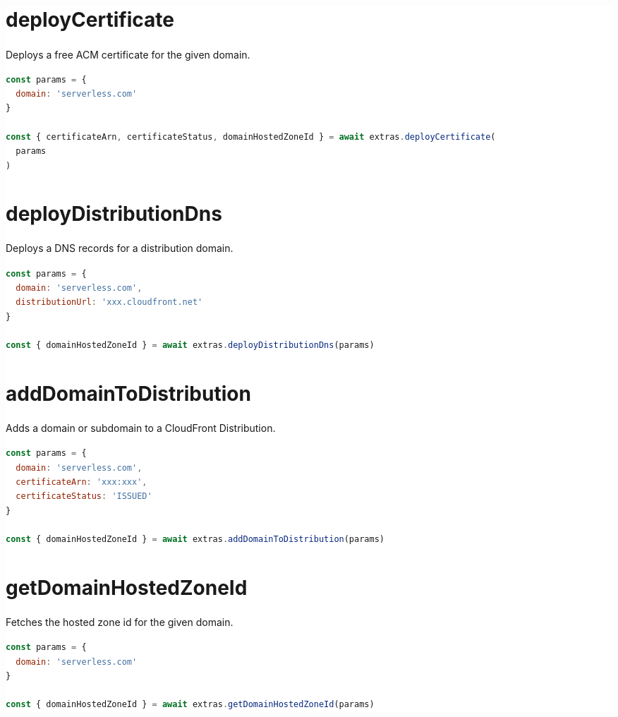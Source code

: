 # deployCertificate

Deploys a free ACM certificate for the given domain.

```js
const params = {
  domain: 'serverless.com'
}

const { certificateArn, certificateStatus, domainHostedZoneId } = await extras.deployCertificate(
  params
)
```

# deployDistributionDns

Deploys a DNS records for a distribution domain.

```js
const params = {
  domain: 'serverless.com',
  distributionUrl: 'xxx.cloudfront.net'
}

const { domainHostedZoneId } = await extras.deployDistributionDns(params)
```

# addDomainToDistribution

Adds a domain or subdomain to a CloudFront Distribution.

```js
const params = {
  domain: 'serverless.com',
  certificateArn: 'xxx:xxx',
  certificateStatus: 'ISSUED'
}

const { domainHostedZoneId } = await extras.addDomainToDistribution(params)
```

# getDomainHostedZoneId

Fetches the hosted zone id for the given domain.

```js
const params = {
  domain: 'serverless.com'
}

const { domainHostedZoneId } = await extras.getDomainHostedZoneId(params)
```
